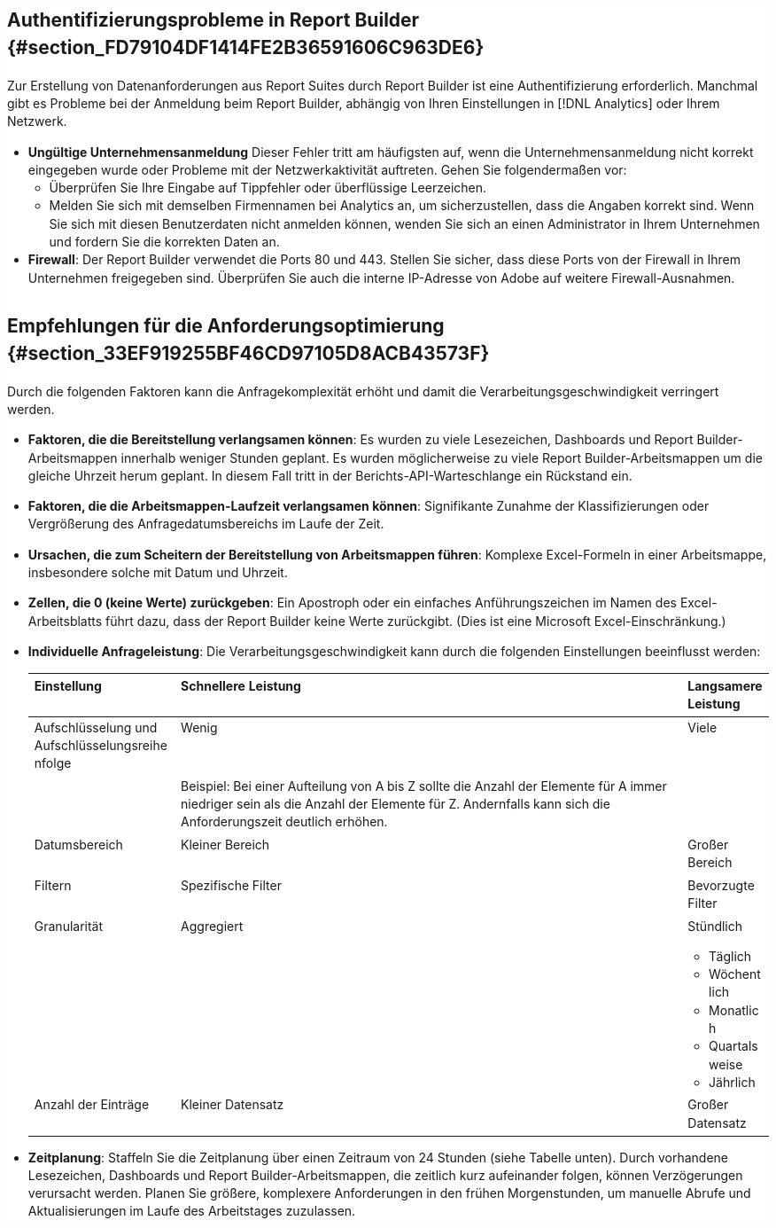 ## Authentifizierungsprobleme in Report Builder {#section_FD79104DF1414FE2B36591606C963DE6}

Zur Erstellung von Datenanforderungen aus Report Suites durch Report Builder ist eine Authentifizierung erforderlich. Manchmal gibt es Probleme bei der Anmeldung beim Report Builder, abhängig von Ihren Einstellungen in [!DNL Analytics] oder Ihrem Netzwerk.

* **Ungültige Unternehmensanmeldung** Dieser Fehler tritt am häufigsten auf, wenn die Unternehmensanmeldung nicht korrekt eingegeben wurde oder Probleme mit der Netzwerkaktivität auftreten. Gehen Sie folgendermaßen vor:
   * Überprüfen Sie Ihre Eingabe auf Tippfehler oder überflüssige Leerzeichen.
   * Melden Sie sich mit demselben Firmennamen bei Analytics an, um sicherzustellen, dass die Angaben korrekt sind. Wenn Sie sich mit diesen Benutzerdaten nicht anmelden können, wenden Sie sich an einen Administrator in Ihrem Unternehmen und fordern Sie die korrekten Daten an.
* **Firewall**: Der Report Builder verwendet die Ports 80 und 443. Stellen Sie sicher, dass diese Ports von der Firewall in Ihrem Unternehmen freigegeben sind. Überprüfen Sie auch die interne IP-Adresse von Adobe auf weitere Firewall-Ausnahmen.

## Empfehlungen für die Anforderungsoptimierung {#section_33EF919255BF46CD97105D8ACB43573F}

Durch die folgenden Faktoren kann die Anfragekomplexität erhöht und damit die Verarbeitungsgeschwindigkeit verringert werden.

* **Faktoren, die die Bereitstellung verlangsamen können**: Es wurden zu viele Lesezeichen, Dashboards und Report Builder-Arbeitsmappen innerhalb weniger Stunden geplant. Es wurden möglicherweise zu viele Report Builder-Arbeitsmappen um die gleiche Uhrzeit herum geplant. In diesem Fall tritt in der Berichts-API-Warteschlange ein Rückstand ein.
* **Faktoren, die die Arbeitsmappen-Laufzeit verlangsamen können**: Signifikante Zunahme der Klassifizierungen oder Vergrößerung des Anfragedatumsbereichs im Laufe der Zeit.
* **Ursachen, die zum Scheitern der Bereitstellung von Arbeitsmappen führen**: Komplexe Excel-Formeln in einer Arbeitsmappe, insbesondere solche mit Datum und Uhrzeit.
* **Zellen, die 0 (keine Werte) zurückgeben**: Ein Apostroph oder ein einfaches Anführungszeichen im Namen des Excel-Arbeitsblatts führt dazu, dass der Report Builder keine Werte zurückgibt. (Dies ist eine Microsoft Excel-Einschränkung.)
* **Individuelle Anfrageleistung**: Die Verarbeitungsgeschwindigkeit kann durch die folgenden Einstellungen beeinflusst werden:

  | Einstellung | Schnellere Leistung | Langsamere Leistung |
  |--- |--- |--- |
  | Aufschlüsselung und Aufschlüsselungsreihenfolge | Wenig | Viele |
  |  | Beispiel: Bei einer Aufteilung von A bis Z sollte die Anzahl der Elemente für A immer niedriger sein als die Anzahl der Elemente für Z. Andernfalls kann sich die Anforderungszeit deutlich erhöhen. |
  | Datumsbereich | Kleiner Bereich | Großer Bereich |
  | Filtern | Spezifische Filter | Bevorzugte Filter |
  | Granularität | Aggregiert | Stündlich<ul><li>Täglich</li><li>Wöchentlich</li><li>Monatlich</li><li>Quartalsweise</li><li>Jährlich</li></ul> |
  | Anzahl der Einträge | Kleiner Datensatz | Großer Datensatz |

* **Zeitplanung**: Staffeln Sie die Zeitplanung über einen Zeitraum von 24 Stunden (siehe Tabelle unten). Durch vorhandene Lesezeichen, Dashboards und Report Builder-Arbeitsmappen, die zeitlich kurz aufeinander folgen, können Verzögerungen verursacht werden. Planen Sie größere, komplexere Anforderungen in den frühen Morgenstunden, um manuelle Abrufe und Aktualisierungen im Laufe des Arbeitstages zuzulassen.
